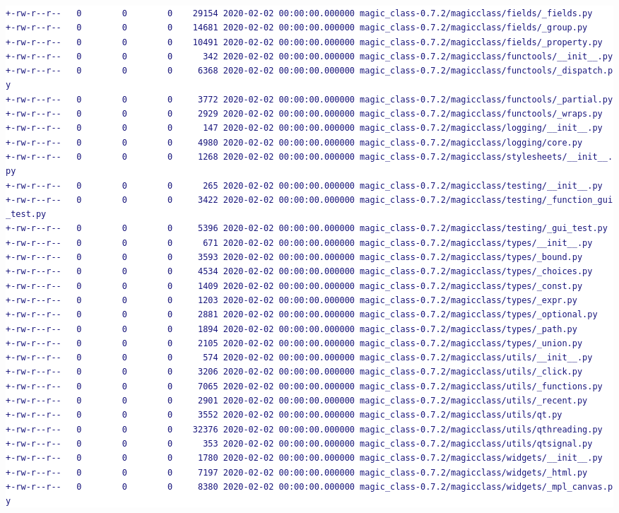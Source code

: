 ```diff
+-rw-r--r--   0        0        0    29154 2020-02-02 00:00:00.000000 magic_class-0.7.2/magicclass/fields/_fields.py
+-rw-r--r--   0        0        0    14681 2020-02-02 00:00:00.000000 magic_class-0.7.2/magicclass/fields/_group.py
+-rw-r--r--   0        0        0    10491 2020-02-02 00:00:00.000000 magic_class-0.7.2/magicclass/fields/_property.py
+-rw-r--r--   0        0        0      342 2020-02-02 00:00:00.000000 magic_class-0.7.2/magicclass/functools/__init__.py
+-rw-r--r--   0        0        0     6368 2020-02-02 00:00:00.000000 magic_class-0.7.2/magicclass/functools/_dispatch.py
+-rw-r--r--   0        0        0     3772 2020-02-02 00:00:00.000000 magic_class-0.7.2/magicclass/functools/_partial.py
+-rw-r--r--   0        0        0     2929 2020-02-02 00:00:00.000000 magic_class-0.7.2/magicclass/functools/_wraps.py
+-rw-r--r--   0        0        0      147 2020-02-02 00:00:00.000000 magic_class-0.7.2/magicclass/logging/__init__.py
+-rw-r--r--   0        0        0     4980 2020-02-02 00:00:00.000000 magic_class-0.7.2/magicclass/logging/core.py
+-rw-r--r--   0        0        0     1268 2020-02-02 00:00:00.000000 magic_class-0.7.2/magicclass/stylesheets/__init__.py
+-rw-r--r--   0        0        0      265 2020-02-02 00:00:00.000000 magic_class-0.7.2/magicclass/testing/__init__.py
+-rw-r--r--   0        0        0     3422 2020-02-02 00:00:00.000000 magic_class-0.7.2/magicclass/testing/_function_gui_test.py
+-rw-r--r--   0        0        0     5396 2020-02-02 00:00:00.000000 magic_class-0.7.2/magicclass/testing/_gui_test.py
+-rw-r--r--   0        0        0      671 2020-02-02 00:00:00.000000 magic_class-0.7.2/magicclass/types/__init__.py
+-rw-r--r--   0        0        0     3593 2020-02-02 00:00:00.000000 magic_class-0.7.2/magicclass/types/_bound.py
+-rw-r--r--   0        0        0     4534 2020-02-02 00:00:00.000000 magic_class-0.7.2/magicclass/types/_choices.py
+-rw-r--r--   0        0        0     1409 2020-02-02 00:00:00.000000 magic_class-0.7.2/magicclass/types/_const.py
+-rw-r--r--   0        0        0     1203 2020-02-02 00:00:00.000000 magic_class-0.7.2/magicclass/types/_expr.py
+-rw-r--r--   0        0        0     2881 2020-02-02 00:00:00.000000 magic_class-0.7.2/magicclass/types/_optional.py
+-rw-r--r--   0        0        0     1894 2020-02-02 00:00:00.000000 magic_class-0.7.2/magicclass/types/_path.py
+-rw-r--r--   0        0        0     2105 2020-02-02 00:00:00.000000 magic_class-0.7.2/magicclass/types/_union.py
+-rw-r--r--   0        0        0      574 2020-02-02 00:00:00.000000 magic_class-0.7.2/magicclass/utils/__init__.py
+-rw-r--r--   0        0        0     3206 2020-02-02 00:00:00.000000 magic_class-0.7.2/magicclass/utils/_click.py
+-rw-r--r--   0        0        0     7065 2020-02-02 00:00:00.000000 magic_class-0.7.2/magicclass/utils/_functions.py
+-rw-r--r--   0        0        0     2901 2020-02-02 00:00:00.000000 magic_class-0.7.2/magicclass/utils/_recent.py
+-rw-r--r--   0        0        0     3552 2020-02-02 00:00:00.000000 magic_class-0.7.2/magicclass/utils/qt.py
+-rw-r--r--   0        0        0    32376 2020-02-02 00:00:00.000000 magic_class-0.7.2/magicclass/utils/qthreading.py
+-rw-r--r--   0        0        0      353 2020-02-02 00:00:00.000000 magic_class-0.7.2/magicclass/utils/qtsignal.py
+-rw-r--r--   0        0        0     1780 2020-02-02 00:00:00.000000 magic_class-0.7.2/magicclass/widgets/__init__.py
+-rw-r--r--   0        0        0     7197 2020-02-02 00:00:00.000000 magic_class-0.7.2/magicclass/widgets/_html.py
+-rw-r--r--   0        0        0     8380 2020-02-02 00:00:00.000000 magic_class-0.7.2/magicclass/widgets/_mpl_canvas.py
```